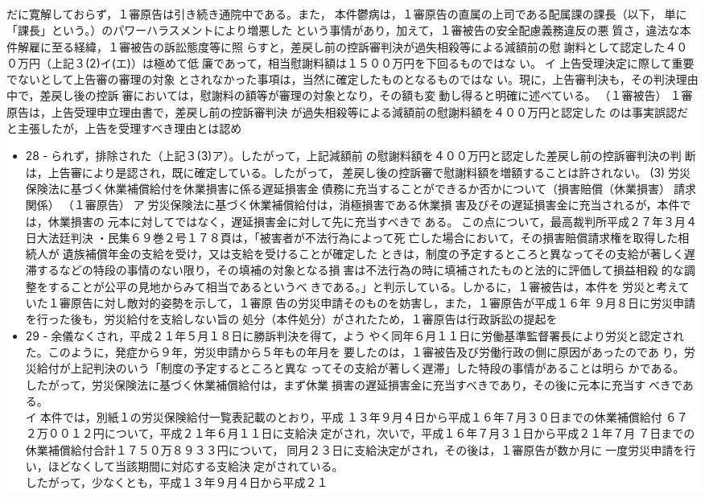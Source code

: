 だに寛解しておらず，１審原告は引き続き通院中である。また，
本件鬱病は，１審原告の直属の上司である配属課の課長（以下，
単に「課長」という。）のパワーハラスメントにより増悪した
という事情があり，加えて，１審被告の安全配慮義務違反の悪
質さ，違法な本件解雇に至る経緯，１審被告の訴訟態度等に照
らすと，差戻し前の控訴審判決が過失相殺等による減額前の慰
謝料として認定した４００万円（上記３(2)イ(エ)）は極めて低
廉であって，相当慰謝料額は１５００万円を下回るものではな
い。 
   イ 上告受理決定に際して重要でないとして上告審の審理の対象
とされなかった事項は，当然に確定したものとなるものではな
い。現に，上告審判決も，その判決理由中で，差戻し後の控訴
審においては，慰謝料の額等が審理の対象となり，その額も変
動し得ると明確に述べている。 
   （１審被告） 
     １審原告は，上告受理申立理由書で，差戻し前の控訴審判決
が過失相殺等による減額前の慰謝料額を４００万円と認定した
のは事実誤認だと主張したが，上告を受理すべき理由とは認め
- 28 -
られず，排除された（上記３(3)ア）。したがって，上記減額前
の慰謝料額を４００万円と認定した差戻し前の控訴審判決の判
断は，上告審により是認され，既に確定している。したがって，
差戻し後の控訴審で慰謝料額を増額することは許されない。 
(3) 労災保険法に基づく休業補償給付を休業損害に係る遅延損害金
債務に充当することができるか否かについて（損害賠償（休業損害）
請求関係） 
   （１審原告） 
   ア 労災保険法に基づく休業補償給付は，消極損害である休業損
害及びその遅延損害金に充当されるが，本件では，休業損害の
元本に対してではなく，遅延損害金に対して先に充当すべきで
ある。 
この点について，最高裁判所平成２７年３月４日大法廷判決
・民集６９巻２号１７８頁は，「被害者が不法行為によって死
亡した場合において，その損害賠償請求権を取得した相続人が
遺族補償年金の支給を受け，又は支給を受けることが確定した
ときは，制度の予定するところと異なってその支給が著しく遅
滞するなどの特段の事情のない限り，その填補の対象となる損
害は不法行為の時に填補されたものと法的に評価して損益相殺
的な調整をすることが公平の見地からみて相当であるというべ
きである。」と判示している。しかるに，１審被告は，本件を
労災と考えていた１審原告に対し敵対的姿勢を示して，１審原
告の労災申請そのものを妨害し，また，１審原告が平成１６年
９月８日に労災申請を行った後も，労災給付を支給しない旨の
処分（本件処分）がされたため，１審原告は行政訴訟の提起を
- 29 -
余儀なくされ，平成２１年５月１８日に勝訴判決を得て，よう
やく同年６月１１日に労働基準監督署長により労災と認定され
た。このように，発症から９年，労災申請から５年もの年月を
要したのは，１審被告及び労働行政の側に原因があったのであ
り，労災給付が上記判決のいう「制度の予定するところと異な
ってその支給が著しく遅滞」した特段の事情があることは明ら
かである。  
したがって，労災保険法に基づく休業補償給付は，まず休業
損害の遅延損害金に充当すべきであり，その後に元本に充当す
べきである。  
   イ 本件では，別紙１の労災保険給付一覧表記載のとおり，平成
１３年９月４日から平成１６年７月３０日までの休業補償給付
６７２万００１２円について，平成２１年６月１１日に支給決
定がされ，次いで，平成１６年７月３１日から平成２１年７月
７日までの休業補償給付合計１７５０万８９３３円について，
同月２３日に支給決定がされ，その後は，１審原告が数か月に
一度労災申請を行い，ほどなくして当該期間に対応する支給決
定がされている。  
したがって，少なくとも，平成１３年９月４日から平成２１